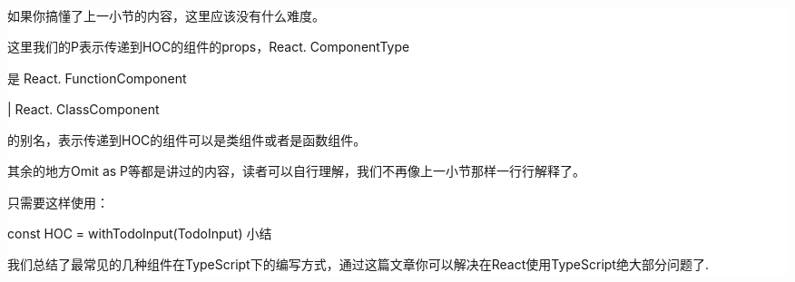 如果你搞懂了上一小节的内容，这里应该没有什么难度。

这里我们的P表示传递到HOC的组件的props，React. ComponentType<P> 是 React. FunctionComponent<P> | React. ClassComponent<P>的别名，表示传递到HOC的组件可以是类组件或者是函数组件。

其余的地方Omit as P等都是讲过的内容，读者可以自行理解，我们不再像上一小节那样一行行解释了。

只需要这样使用：

const HOC = withTodoInput<Props>(TodoInput)
小结

我们总结了最常见的几种组件在TypeScript下的编写方式，通过这篇文章你可以解决在React使用TypeScript绝大部分问题了.


